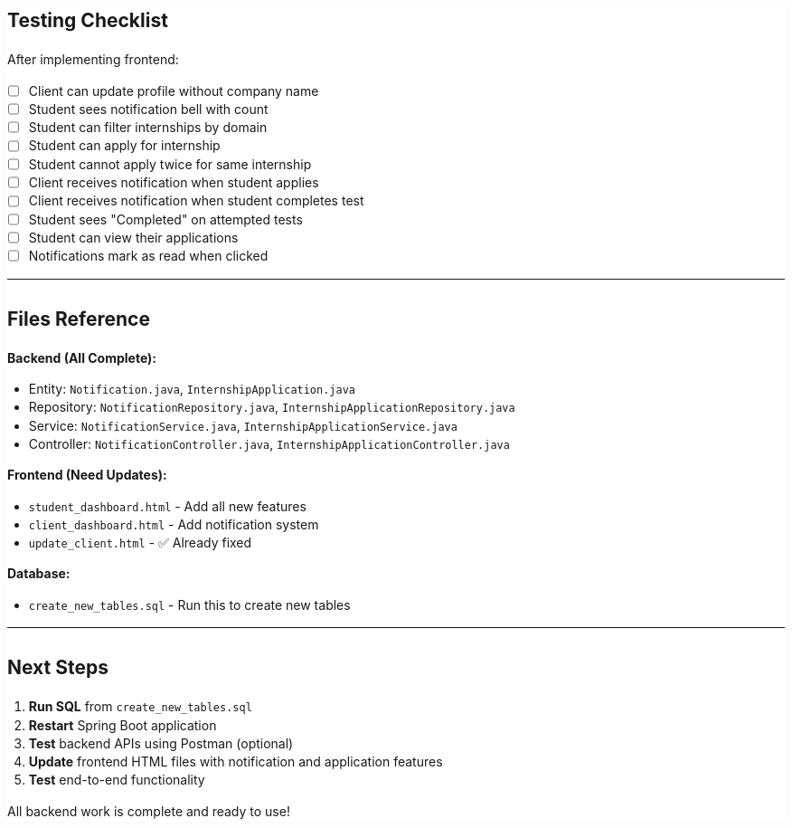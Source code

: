 
## Testing Checklist

After implementing frontend:

- [ ] Client can update profile without company name
- [ ] Student sees notification bell with count
- [ ] Student can filter internships by domain
- [ ] Student can apply for internship
- [ ] Student cannot apply twice for same internship
- [ ] Client receives notification when student applies
- [ ] Client receives notification when student completes test
- [ ] Student sees "Completed" on attempted tests
- [ ] Student can view their applications
- [ ] Notifications mark as read when clicked

---

## Files Reference

**Backend (All Complete):**
- Entity: `Notification.java`, `InternshipApplication.java`
- Repository: `NotificationRepository.java`, `InternshipApplicationRepository.java`
- Service: `NotificationService.java`, `InternshipApplicationService.java`
- Controller: `NotificationController.java`, `InternshipApplicationController.java`

**Frontend (Need Updates):**
- `student_dashboard.html` - Add all new features
- `client_dashboard.html` - Add notification system
- `update_client.html` - ✅ Already fixed

**Database:**
- `create_new_tables.sql` - Run this to create new tables

---

## Next Steps

1. **Run SQL** from `create_new_tables.sql`
2. **Restart** Spring Boot application
3. **Test** backend APIs using Postman (optional)
4. **Update** frontend HTML files with notification and application features
5. **Test** end-to-end functionality

All backend work is complete and ready to use!
